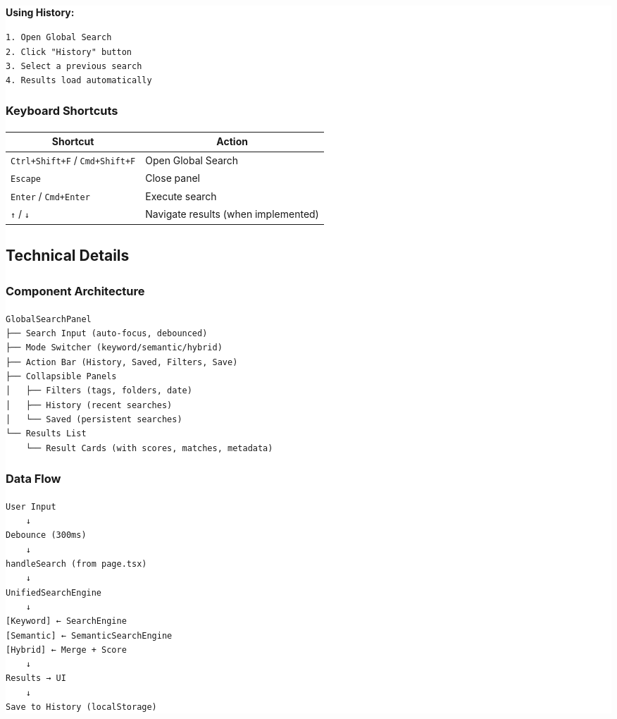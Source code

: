 **Using History:**
```
1. Open Global Search
2. Click "History" button
3. Select a previous search
4. Results load automatically
```

### Keyboard Shortcuts

| Shortcut | Action |
|----------|--------|
| `Ctrl+Shift+F` / `Cmd+Shift+F` | Open Global Search |
| `Escape` | Close panel |
| `Enter` / `Cmd+Enter` | Execute search |
| `↑` / `↓` | Navigate results (when implemented) |

## Technical Details

### Component Architecture

```
GlobalSearchPanel
├── Search Input (auto-focus, debounced)
├── Mode Switcher (keyword/semantic/hybrid)
├── Action Bar (History, Saved, Filters, Save)
├── Collapsible Panels
│   ├── Filters (tags, folders, date)
│   ├── History (recent searches)
│   └── Saved (persistent searches)
└── Results List
    └── Result Cards (with scores, matches, metadata)
```

### Data Flow

```
User Input
    ↓
Debounce (300ms)
    ↓
handleSearch (from page.tsx)
    ↓
UnifiedSearchEngine
    ↓
[Keyword] ← SearchEngine
[Semantic] ← SemanticSearchEngine
[Hybrid] ← Merge + Score
    ↓
Results → UI
    ↓
Save to History (localStorage)
```
